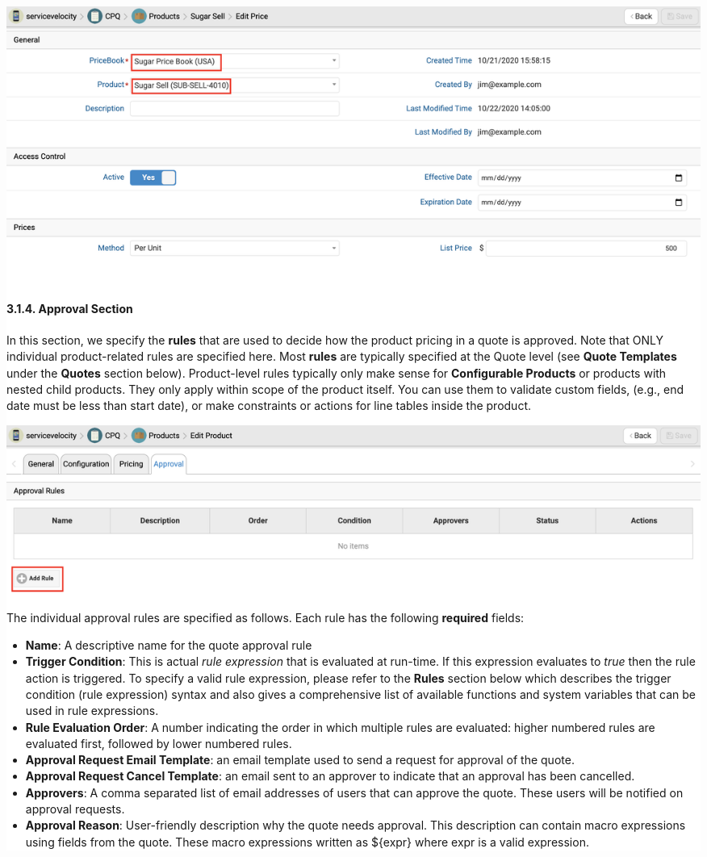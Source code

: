 ![Create Product Pricing Section in MobileForce CPQ](/images/add_product_pricing_pricebook.png)

#### 3.1.4. Approval Section

In this section, we specify the **rules** that are used to decide how the product pricing in a quote is approved. Note that ONLY individual product-related rules are specified here. Most **rules** are typically specified at the Quote level (see **Quote Templates** under the **Quotes** section below). Product-level rules typically only make sense for **Configurable Products** or products with nested child products.  They only apply within scope of the product itself. You can use them to validate custom fields, (e.g., end date must be less than start date), or make constraints or actions for line tables inside the product. 

![Create Product Approval Section in MobileForce CPQ](/images/add_product_approval.png)

The individual approval rules are specified as follows. Each rule has the following **required** fields:

* **Name**: A descriptive name for the quote approval rule
* **Trigger Condition**: This is actual *rule expression* that is evaluated at run-time. If this expression evaluates to *true* then the rule action is triggered. To specify a valid rule expression, please refer to the **Rules** section below which describes the trigger condition (rule expression) syntax and also gives a comprehensive list of available functions and system variables that can be used in rule expressions.
* **Rule Evaluation Order**: A number indicating the order in which multiple rules are evaluated: higher numbered rules are evaluated first, followed by lower numbered rules.
* **Approval Request Email Template**: an email template used to send a request for approval of the quote.
* **Approval Request Cancel Template**: an email sent to an approver to indicate that an approval has been cancelled.
* **Approvers**: A comma separated list of email addresses of users that can approve the quote. These users will be notified on approval requests.
* **Approval Reason**: User-friendly description why the quote needs approval. This description can contain macro expressions using fields from the quote. These macro expressions written as ${expr} where expr is a valid expression.
